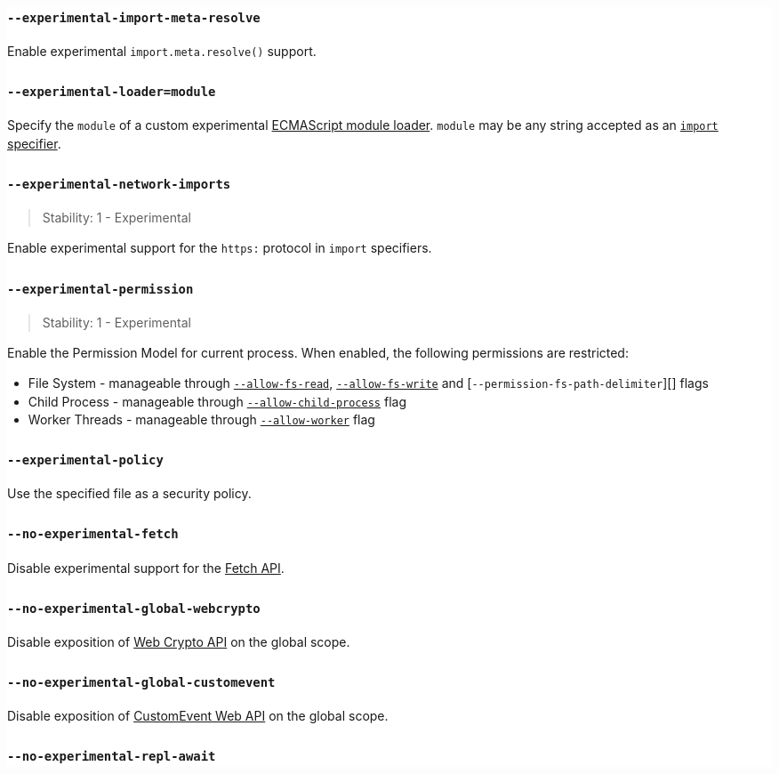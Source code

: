 ### `--experimental-import-meta-resolve`



Enable experimental `import.meta.resolve()` support.

### `--experimental-loader=module`



Specify the `module` of a custom experimental [ECMAScript module loader][].
`module` may be any string accepted as an [`import` specifier][].

### `--experimental-network-imports`



> Stability: 1 - Experimental

Enable experimental support for the `https:` protocol in `import` specifiers.

### `--experimental-permission`



> Stability: 1 - Experimental

Enable the Permission Model for current process. When enabled, the
following permissions are restricted:

* File System - manageable through
  [`--allow-fs-read`][], [`--allow-fs-write`][] and [`--permission-fs-path-delimiter`][] flags
* Child Process - manageable through [`--allow-child-process`][] flag
* Worker Threads - manageable through [`--allow-worker`][] flag

### `--experimental-policy`



Use the specified file as a security policy.

### `--no-experimental-fetch`



Disable experimental support for the [Fetch API][].

### `--no-experimental-global-webcrypto`



Disable exposition of [Web Crypto API][] on the global scope.

### `--no-experimental-global-customevent`



Disable exposition of [CustomEvent Web API][] on the global scope.

### `--no-experimental-repl-await`


[#42511]: https://github.com/nodejs/node/issues/42511
[Chrome DevTools Protocol]: https://chromedevtools.github.io/devtools-protocol/
[CommonJS]: modules.md
[CommonJS module]: modules.md
[CustomEvent Web API]: https://dom.spec.whatwg.org/#customevent
[ECMAScript module]: esm.md#modules-ecmascript-modules
[ECMAScript module loader]: esm.md#loaders
[Fetch API]: https://developer.mozilla.org/en-US/docs/Web/API/Fetch_API
[File System Permissions]: permissions.md#file-system-permissions
[Modules loaders]: packages.md#modules-loaders
[Node.js issue tracker]: https://github.com/nodejs/node/issues
[OSSL_PROVIDER-legacy]: https://www.openssl.org/docs/man3.0/man7/OSSL_PROVIDER-legacy.html
[Permission Model]: permissions.md#permission-model
[REPL]: repl.md
[ScriptCoverage]: https://chromedevtools.github.io/devtools-protocol/tot/Profiler#type-ScriptCoverage
[ShadowRealm]: https://github.com/tc39/proposal-shadowrealm
[Source Map]: https://sourcemaps.info/spec.html
[Subresource Integrity]: https://developer.mozilla.org/en-US/docs/Web/Security/Subresource_Integrity
[V8 JavaScript code coverage]: https://v8project.blogspot.com/2017/12/javascript-code-coverage.html
[Web Crypto API]: webcrypto.md
[`"type"`]: packages.md#type
[`--allow-child-process`]: #--allow-child-process
[`--allow-fs-read`]: #--allow-fs-read
[`--allow-fs-write`]: #--allow-fs-write
[`--allow-worker`]: #--allow-worker
[`--cpu-prof-dir`]: #--cpu-prof-dir
[`--diagnostic-dir`]: #--diagnostic-dirdirectory
[`--experimental-sea-config`]: single-executable-applications.md#generating-single-executable-preparation-blobs
[`--experimental-wasm-modules`]: #--experimental-wasm-modules
[`--heap-prof-dir`]: #--heap-prof-dir
[`--import`]: #--importmodule
[`--openssl-config`]: #--openssl-configfile
[`--preserve-symlinks`]: #--preserve-symlinks
[`--redirect-warnings`]: #--redirect-warningsfile
[`--require`]: #-r---require-module
[`Atomics.wait()`]: https://developer.mozilla.org/en-US/docs/Web/JavaScript/Reference/Global_Objects/Atomics/wait
[`Buffer`]: buffer.md#class-buffer
[`CRYPTO_secure_malloc_init`]: https://www.openssl.org/docs/man3.0/man3/CRYPTO_secure_malloc_init.html
[`NODE_OPTIONS`]: #node_optionsoptions
[`NO_COLOR`]: https://no-color.org
[`SlowBuffer`]: buffer.md#class-slowbuffer
[`YoungGenerationSizeFromSemiSpaceSize`]: https://chromium.googlesource.com/v8/v8.git/+/refs/tags/10.3.129/src/heap/heap.cc#328
[`dns.lookup()`]: dns.md#dnslookuphostname-options-callback
[`dns.setDefaultResultOrder()`]: dns.md#dnssetdefaultresultorderorder
[`dnsPromises.lookup()`]: dns.md#dnspromiseslookuphostname-options
[`import` specifier]: esm.md#import-specifiers
[`process.setUncaughtExceptionCaptureCallback()`]: process.md#processsetuncaughtexceptioncapturecallbackfn
[`tls.DEFAULT_MAX_VERSION`]: tls.md#tlsdefault_max_version
[`tls.DEFAULT_MIN_VERSION`]: tls.md#tlsdefault_min_version
[`unhandledRejection`]: process.md#event-unhandledrejection
[`v8.startupSnapshot` API]: v8.md#startup-snapshot-api
[`worker_threads.threadId`]: worker_threads.md#workerthreadid
[collecting code coverage from tests]: test.md#collecting-code-coverage
[conditional exports]: packages.md#conditional-exports
[context-aware]: addons.md#context-aware-addons
[debugger]: debugger.md
[debugging security implications]: https://nodejs.org/en/docs/guides/debugging-getting-started/#security-implications
[emit_warning]: process.md#processemitwarningwarning-options
[filtering tests by name]: test.md#filtering-tests-by-name
[jitless]: https://v8.dev/blog/jitless
[libuv threadpool documentation]: https://docs.libuv.org/en/latest/threadpool.html
[remote code execution]: https://www.owasp.org/index.php/Code_Injection
[running tests from the command line]: test.md#running-tests-from-the-command-line
[scavenge garbage collector]: https://v8.dev/blog/orinoco-parallel-scavenger
[security warning]: #warning-binding-inspector-to-a-public-ipport-combination-is-insecure
[semi-space]: https://www.memorymanagement.org/glossary/s.html#semi.space
[single executable application]: single-executable-applications.md
[test reporters]: test.md#test-reporters
[timezone IDs]: https://en.wikipedia.org/wiki/List_of_tz_database_time_zones
[tracking issue for user-land snapshots]: https://github.com/nodejs/node/issues/44014
[ways that `TZ` is handled in other environments]: https://www.gnu.org/software/libc/manual/html_node/TZ-Variable.html